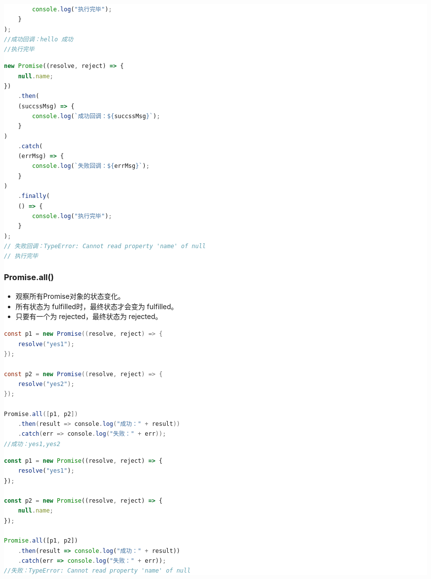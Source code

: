 ```javascript
        console.log("执行完毕");
    }
);
//成功回调：hello 成功
//执行完毕
```

```javascript
new Promise((resolve, reject) => {
    null.name;
})
    .then(
    (succssMsg) => {
        console.log(`成功回调：${succssMsg}`);
    }
)
    .catch(
    (errMsg) => {
        console.log(`失败回调：${errMsg}`);
    }
)
    .finally(
    () => {
        console.log("执行完毕");
    }
);
// 失败回调：TypeError: Cannot read property 'name' of null
// 执行完毕
```

### Promise.all()

- 观察所有Promise对象的状态变化。
- 所有状态为 fulfilled时，最终状态才会变为 fulfilled。
- 只要有一个为 rejected，最终状态为 rejected。

```java
const p1 = new Promise((resolve, reject) => {
    resolve("yes1");
});

const p2 = new Promise((resolve, reject) => {
    resolve("yes2");
});

Promise.all([p1, p2])
    .then(result => console.log("成功：" + result))
    .catch(err => console.log("失败：" + err));
//成功：yes1,yes2
```

```javascript
const p1 = new Promise((resolve, reject) => {
    resolve("yes1");
});

const p2 = new Promise((resolve, reject) => {
    null.name;
});

Promise.all([p1, p2])
    .then(result => console.log("成功：" + result))
    .catch(err => console.log("失败：" + err));
//失败：TypeError: Cannot read property 'name' of null
```
